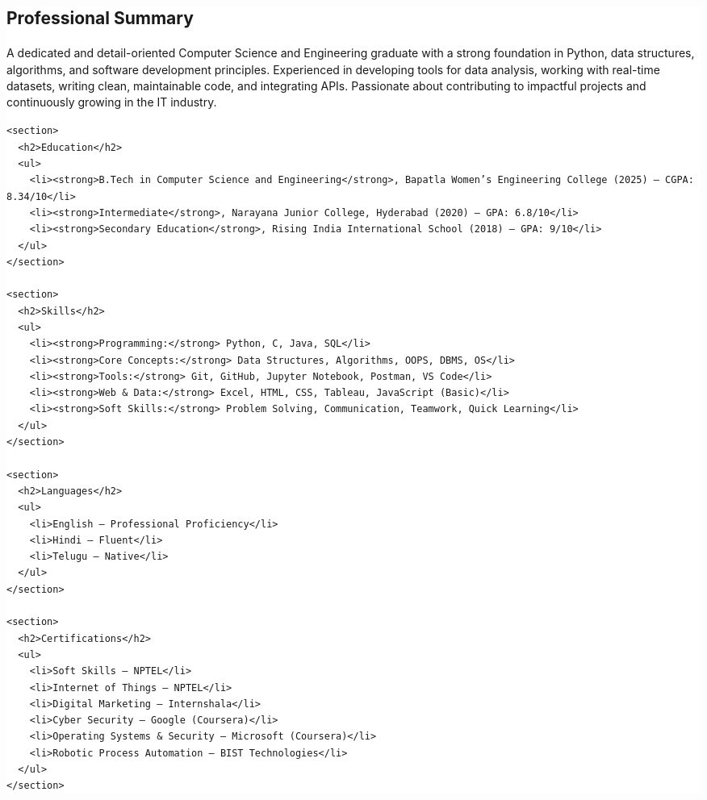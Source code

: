   <div class="container">
    <section>
      <h2>Professional Summary</h2>
      <p>
        A dedicated and detail-oriented Computer Science and Engineering graduate with a strong foundation in Python, data structures, algorithms, and software development principles. Experienced in developing tools for data analysis, working with real-time datasets, writing clean, maintainable code, and integrating APIs. Passionate about contributing to impactful projects and continuously growing in the IT industry.
      </p>
    </section>

    <section>
      <h2>Education</h2>
      <ul>
        <li><strong>B.Tech in Computer Science and Engineering</strong>, Bapatla Women’s Engineering College (2025) – CGPA: 8.34/10</li>
        <li><strong>Intermediate</strong>, Narayana Junior College, Hyderabad (2020) – GPA: 6.8/10</li>
        <li><strong>Secondary Education</strong>, Rising India International School (2018) – GPA: 9/10</li>
      </ul>
    </section>

    <section>
      <h2>Skills</h2>
      <ul>
        <li><strong>Programming:</strong> Python, C, Java, SQL</li>
        <li><strong>Core Concepts:</strong> Data Structures, Algorithms, OOPS, DBMS, OS</li>
        <li><strong>Tools:</strong> Git, GitHub, Jupyter Notebook, Postman, VS Code</li>
        <li><strong>Web & Data:</strong> Excel, HTML, CSS, Tableau, JavaScript (Basic)</li>
        <li><strong>Soft Skills:</strong> Problem Solving, Communication, Teamwork, Quick Learning</li>
      </ul>
    </section>

    <section>
      <h2>Languages</h2>
      <ul>
        <li>English – Professional Proficiency</li>
        <li>Hindi – Fluent</li>
        <li>Telugu – Native</li>
      </ul>
    </section>

    <section>
      <h2>Certifications</h2>
      <ul>
        <li>Soft Skills – NPTEL</li>
        <li>Internet of Things – NPTEL</li>
        <li>Digital Marketing – Internshala</li>
        <li>Cyber Security – Google (Coursera)</li>
        <li>Operating Systems & Security – Microsoft (Coursera)</li>
        <li>Robotic Process Automation – BIST Technologies</li>
      </ul>
    </section>
